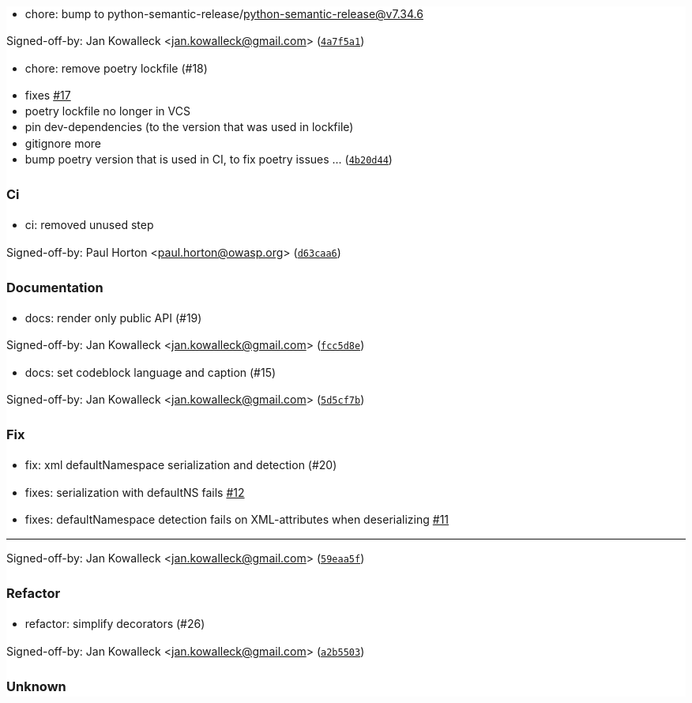 * chore: bump to python-semantic-release/python-semantic-release@v7.34.6

Signed-off-by: Jan Kowalleck &lt;jan.kowalleck@gmail.com&gt; ([`4a7f5a1`](https://github.com/madpah/serializable/commit/4a7f5a1dbaa9d86565fd1993d6ae1d9fd7bb7d8a))

* chore: remove poetry lockfile (#18)

- fixes [#17](https://github.com/madpah/serializable/issues/17)
- poetry lockfile no longer in VCS
- pin dev-dependencies (to the version that was used in lockfile)
-  gitignore more 
- bump poetry version that is used in CI, to fix poetry issues ... ([`4b20d44`](https://github.com/madpah/serializable/commit/4b20d4413297384ba57d4648d8c1cdd9f08dac07))

### Ci

* ci: removed unused step

Signed-off-by: Paul Horton &lt;paul.horton@owasp.org&gt; ([`d63caa6`](https://github.com/madpah/serializable/commit/d63caa652c15137d2a8c65813b0e45005e5e52a9))

### Documentation

* docs: render only public API (#19)

Signed-off-by: Jan Kowalleck &lt;jan.kowalleck@gmail.com&gt; ([`fcc5d8e`](https://github.com/madpah/serializable/commit/fcc5d8e6c49e8b8c199cb55f855d09e4259a075a))

* docs: set codeblock language and caption (#15)



Signed-off-by: Jan Kowalleck &lt;jan.kowalleck@gmail.com&gt; ([`5d5cf7b`](https://github.com/madpah/serializable/commit/5d5cf7bc29ed70f4024c714b2326012a9db54cea))

### Fix

* fix: xml defaultNamespace serialization and detection (#20)

* fixes:  serialization with defaultNS fails [#12](https://github.com/madpah/serializable/issues/12)
* fixes: defaultNamespace detection fails on XML-attributes when deserializing [#11](https://github.com/madpah/serializable/issues/11)

---------

Signed-off-by: Jan Kowalleck &lt;jan.kowalleck@gmail.com&gt; ([`59eaa5f`](https://github.com/madpah/serializable/commit/59eaa5f28eb2969e9d497669ef0436eb87b7525d))

### Refactor

* refactor: simplify decorators (#26)

Signed-off-by: Jan Kowalleck &lt;jan.kowalleck@gmail.com&gt; ([`a2b5503`](https://github.com/madpah/serializable/commit/a2b550349840f9f243df1bea77aff196f5e3e563))

### Unknown
